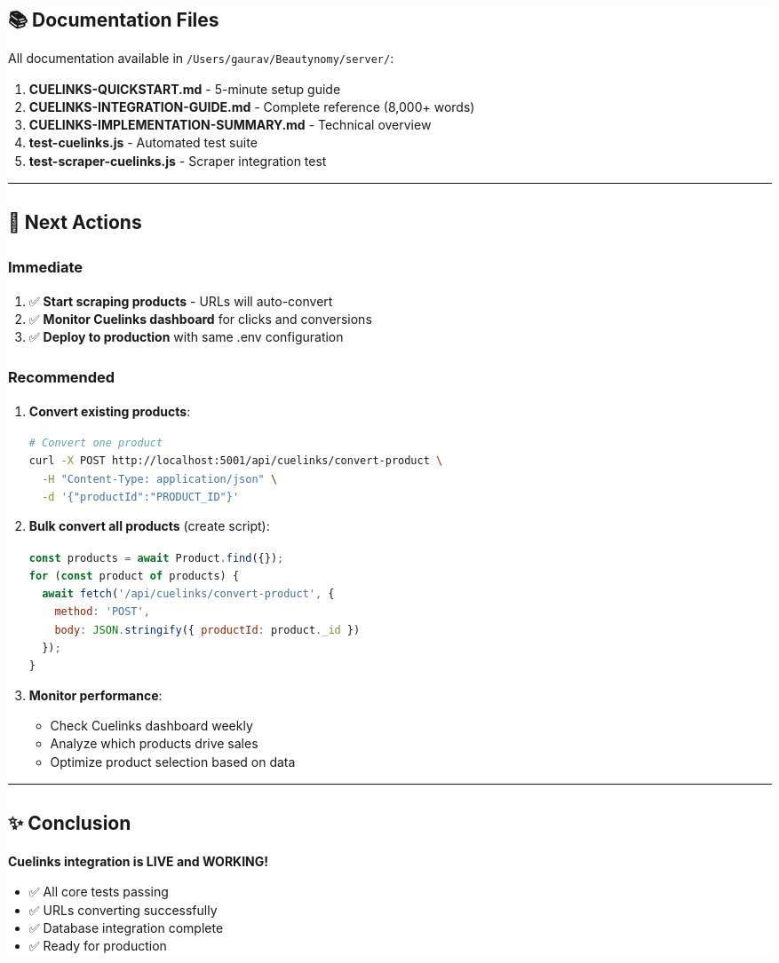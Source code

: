 
## 📚 Documentation Files

All documentation available in `/Users/gaurav/Beautynomy/server/`:

1. **CUELINKS-QUICKSTART.md** - 5-minute setup guide
2. **CUELINKS-INTEGRATION-GUIDE.md** - Complete reference (8,000+ words)
3. **CUELINKS-IMPLEMENTATION-SUMMARY.md** - Technical overview
4. **test-cuelinks.js** - Automated test suite
5. **test-scraper-cuelinks.js** - Scraper integration test

---

## 🔄 Next Actions

### Immediate
1. ✅ **Start scraping products** - URLs will auto-convert
2. ✅ **Monitor Cuelinks dashboard** for clicks and conversions
3. ✅ **Deploy to production** with same .env configuration

### Recommended
1. **Convert existing products**:
   ```bash
   # Convert one product
   curl -X POST http://localhost:5001/api/cuelinks/convert-product \
     -H "Content-Type: application/json" \
     -d '{"productId":"PRODUCT_ID"}'
   ```

2. **Bulk convert all products** (create script):
   ```javascript
   const products = await Product.find({});
   for (const product of products) {
     await fetch('/api/cuelinks/convert-product', {
       method: 'POST',
       body: JSON.stringify({ productId: product._id })
     });
   }
   ```

3. **Monitor performance**:
   - Check Cuelinks dashboard weekly
   - Analyze which products drive sales
   - Optimize product selection based on data

---

## ✨ Conclusion

**Cuelinks integration is LIVE and WORKING!**

- ✅ All core tests passing
- ✅ URLs converting successfully
- ✅ Database integration complete
- ✅ Ready for production
